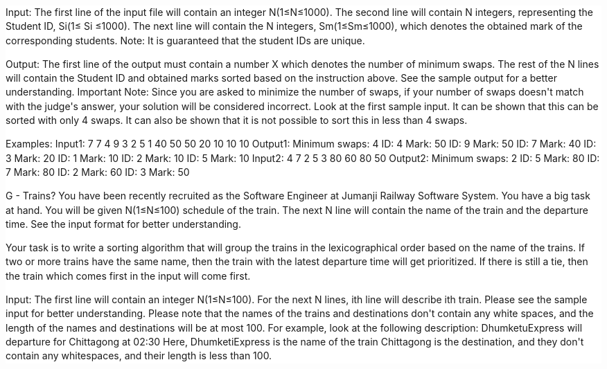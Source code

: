 Input:
The first line of the input file will contain an integer N(1≤N≤1000). The second line will contain N integers, representing the Student ID, Si(1≤ Si ≤1000). The next line will contain the N integers, Sm(1≤Sm≤1000), which denotes the obtained mark of the corresponding students.
Note: It is guaranteed that the student IDs are unique. 

Output:
The first line of the output must contain a number X which denotes the number of minimum swaps. The rest of the N lines will contain the Student ID and obtained marks sorted based on the instruction above. See the sample output for a better understanding.
Important Note: Since you are asked to minimize the number of swaps, if your number of swaps doesn't match with the judge's answer, your solution will be considered incorrect.
Look at the first sample input. It can be shown that this can be sorted with only 4 swaps. It can also be shown that it is not possible to sort this in less than 4 swaps.

Examples:
Input1:
7
7 4 9 3 2 5 1
40 50 50 20 10 10 10
Output1:
Minimum swaps: 4
ID: 4 Mark: 50
ID: 9 Mark: 50
ID: 7 Mark: 40
ID: 3 Mark: 20
ID: 1 Mark: 10
ID: 2 Mark: 10
ID: 5 Mark: 10
Input2:
4
7 2 5 3
80 60 80 50
Output2:
Minimum swaps: 2
ID: 5 Mark: 80
ID: 7 Mark: 80
ID: 2 Mark: 60
ID: 3 Mark: 50





G - Trains? 
You have been recently recruited as the Software Engineer at Jumanji Railway Software System. You have a big task at hand. You will be given N(1≤N≤100) schedule of the train. The next N line will contain the name of the train and the departure time. See the input format for better understanding.

Your task is to write a sorting algorithm that will group the trains in the lexicographical order based on the name of the trains. If two or more trains have the same name, then the train with the latest departure time will get prioritized. If there is still a tie, then the train which comes first in the input will come first.

Input:
The first line will contain an integer N(1≤N≤100). For the next N lines, ith line will describe ith train. Please see the sample input for better understanding.
Please note that the names of the trains and destinations don't contain any white spaces, and the length of the names and destinations will be at most 100. For example, look at the following description: DhumketuExpress will departure for Chittagong at 02:30
Here, DhumketiExpress is the name of the train Chittagong is the destination, and they don't contain any whitespaces, and their length is less than 100.
